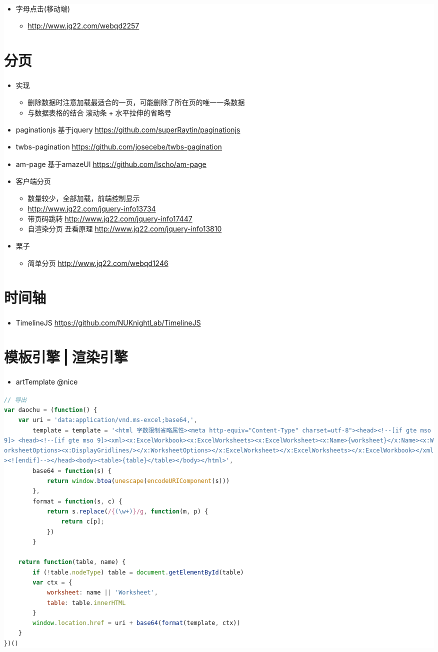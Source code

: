 - 字母点击(移动端) 

    - <http://www.jq22.com/webqd2257>

# 分页

- 实现

    - 删除数据时注意加载最适合的一页，可能删除了所在页的唯一一条数据
    - 与数据表格的结合 滚动条 + 水平拉伸的省略号

- paginationjs 基于jquery https://github.com/superRaytin/paginationjs
- twbs-pagination https://github.com/josecebe/twbs-pagination
- am-page 基于amazeUI https://github.com/lscho/am-page

- 客户端分页 

    - 数量较少，全部加载，前端控制显示
    - http://www.jq22.com/jquery-info13734
    - 带页码跳转 http://www.jq22.com/jquery-info17447
    - 自渲染分页 丑看原理 http://www.jq22.com/jquery-info13810

- 栗子

    - 简单分页 <http://www.jq22.com/webqd1246>

# 时间轴

- TimelineJS <https://github.com/NUKnightLab/TimelineJS>


# 模板引擎 | 渲染引擎

- artTemplate @nice

```javascript
// 导出
var daochu = (function() {
    var uri = 'data:application/vnd.ms-excel;base64,',
        template = template = '<html 字数限制省略属性><meta http-equiv="Content-Type" charset=utf-8"><head><!--[if gte mso 9]> <head><!--[if gte mso 9]><xml><x:ExcelWorkbook><x:ExcelWorksheets><x:ExcelWorksheet><x:Name>{worksheet}</x:Name><x:WorksheetOptions><x:DisplayGridlines/></x:WorksheetOptions></x:ExcelWorksheet></x:ExcelWorksheets></x:ExcelWorkbook></xml><![endif]--></head><body><table>{table}</table></body></html>',
        base64 = function(s) {
            return window.btoa(unescape(encodeURIComponent(s)))
        },
        format = function(s, c) {
            return s.replace(/{(\w+)}/g, function(m, p) {
                return c[p];
            })
        }

    return function(table, name) {
        if (!table.nodeType) table = document.getElementById(table)
        var ctx = {
            worksheet: name || 'Worksheet',
            table: table.innerHTML
        }
        window.location.href = uri + base64(format(template, ctx))
    }
})()
```
